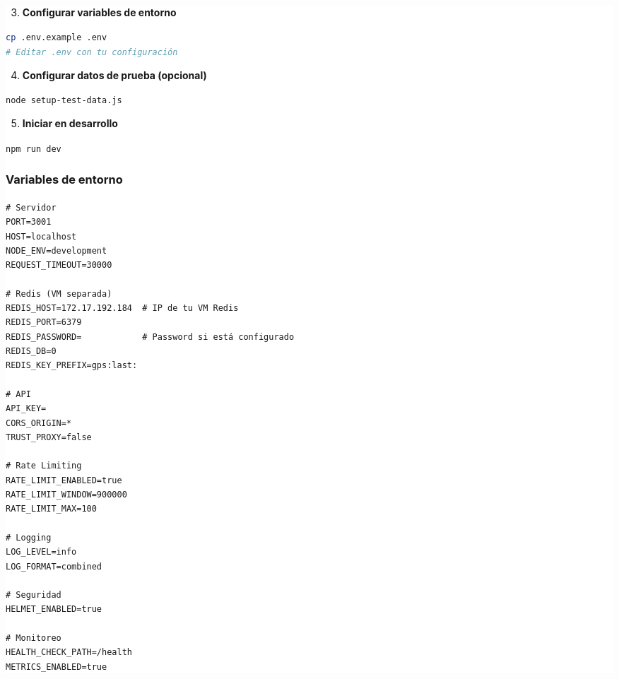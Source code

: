3. **Configurar variables de entorno**
```bash
cp .env.example .env
# Editar .env con tu configuración
```

4. **Configurar datos de prueba (opcional)**
```bash
node setup-test-data.js
```

5. **Iniciar en desarrollo**
```bash
npm run dev
```

### Variables de entorno

```env
# Servidor
PORT=3001
HOST=localhost
NODE_ENV=development
REQUEST_TIMEOUT=30000

# Redis (VM separada)
REDIS_HOST=172.17.192.184  # IP de tu VM Redis
REDIS_PORT=6379
REDIS_PASSWORD=            # Password si está configurado
REDIS_DB=0
REDIS_KEY_PREFIX=gps:last:

# API
API_KEY=
CORS_ORIGIN=*
TRUST_PROXY=false

# Rate Limiting
RATE_LIMIT_ENABLED=true
RATE_LIMIT_WINDOW=900000
RATE_LIMIT_MAX=100

# Logging
LOG_LEVEL=info
LOG_FORMAT=combined

# Seguridad
HELMET_ENABLED=true

# Monitoreo
HEALTH_CHECK_PATH=/health
METRICS_ENABLED=true
```
